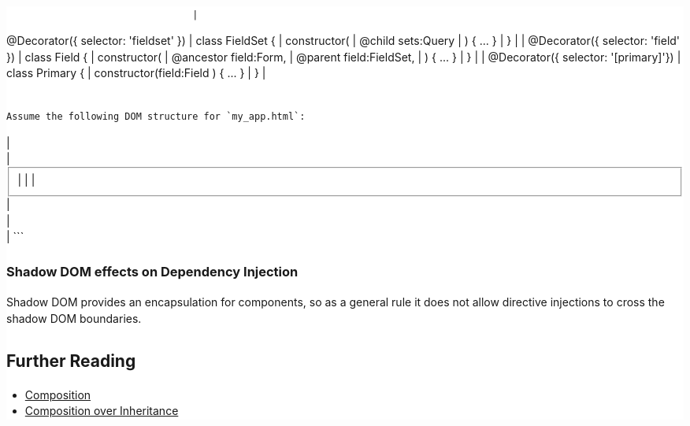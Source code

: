                                      |
@Decorator({ selector: 'fieldset' }) |
class FieldSet {                     |
  constructor(                       |
    @child sets:Query<Field>         |
  ) { ... }                          | 
}                                    |
                                     |
@Decorator({ selector: 'field' })    |
class Field {                        |
  constructor(                       |
    @ancestor field:Form,            |
    @parent field:FieldSet,          |
  ) { ... }                          | 
}                                    |
                                     |
@Decorator({ selector: '[primary]'}) |
class Primary {                      |
  constructor(field:Field ) { ... }  | 
}                                    |
```

Assume the following DOM structure for `my_app.html`:
```
<form>                         |
  <div>                        |
    <fieldset>                 |
       <field primary></field> |
       <field></field>         |
    </fieldset>                |
  </div>                       |
</form>                        |  
```


### Shadow DOM effects on Dependency Injection

Shadow DOM provides an encapsulation for components, so as a general rule it does not allow directive injections to cross the shadow DOM boundaries.



## Further Reading

* [Composition](http://en.wikipedia.org/wiki/Object_composition)
* [Composition over Inheritance](http://en.wikipedia.org/wiki/Composition_over_inheritance)
